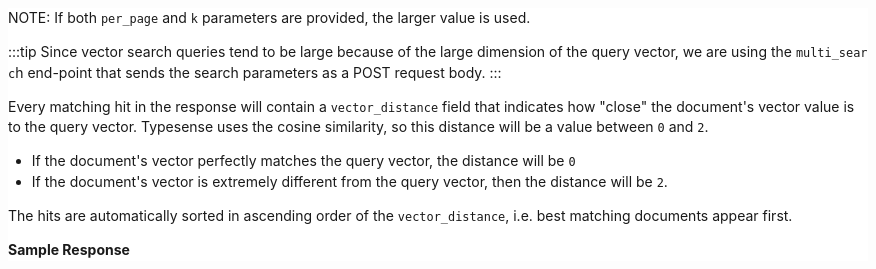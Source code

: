   </template>
</Tabs>

NOTE: If both `per_page` and `k` parameters are provided, the larger value is used.

:::tip
Since vector search queries tend to be large because of the large dimension of the query vector, we are
using the `multi_searc`h end-point that sends the search parameters as a POST request body.
:::

Every matching hit in the response will contain a `vector_distance` field that indicates how "close" the document's
vector value is to the query vector. Typesense uses the cosine similarity, so this distance will be a value between 
`0` and `2`.

- If the document's vector perfectly matches the query vector, the distance will be `0`
- If the document's vector is extremely different from the query vector, then the distance will be `2`.

The hits are automatically sorted in ascending order of the `vector_distance`, i.e. best matching documents appear first.

**Sample Response**

<Tabs :tabs="['JSON']">
  <template v-slot:JSON>

```json
{
  "facet_counts": [],
  "found": 1,
  "hits": [
    {
      "document": {
        "id": "0",
        "vec": [
          0.04, 0.234, 0.113, 0.001
        ]
      },
      "highlight": {
        "full": {},
        "snippet": {}
      },
      "highlights": [],
      "vector_distance": 0.19744956493377686
    }
  ],
  "out_of": 1,
  "page": 1,
  "request_params": {
    "collection_name": "docs",
    "per_page": 10,
    "q": "*"
  },
  "search_cutoff": false,
  "search_time_ms": 0
}
```
